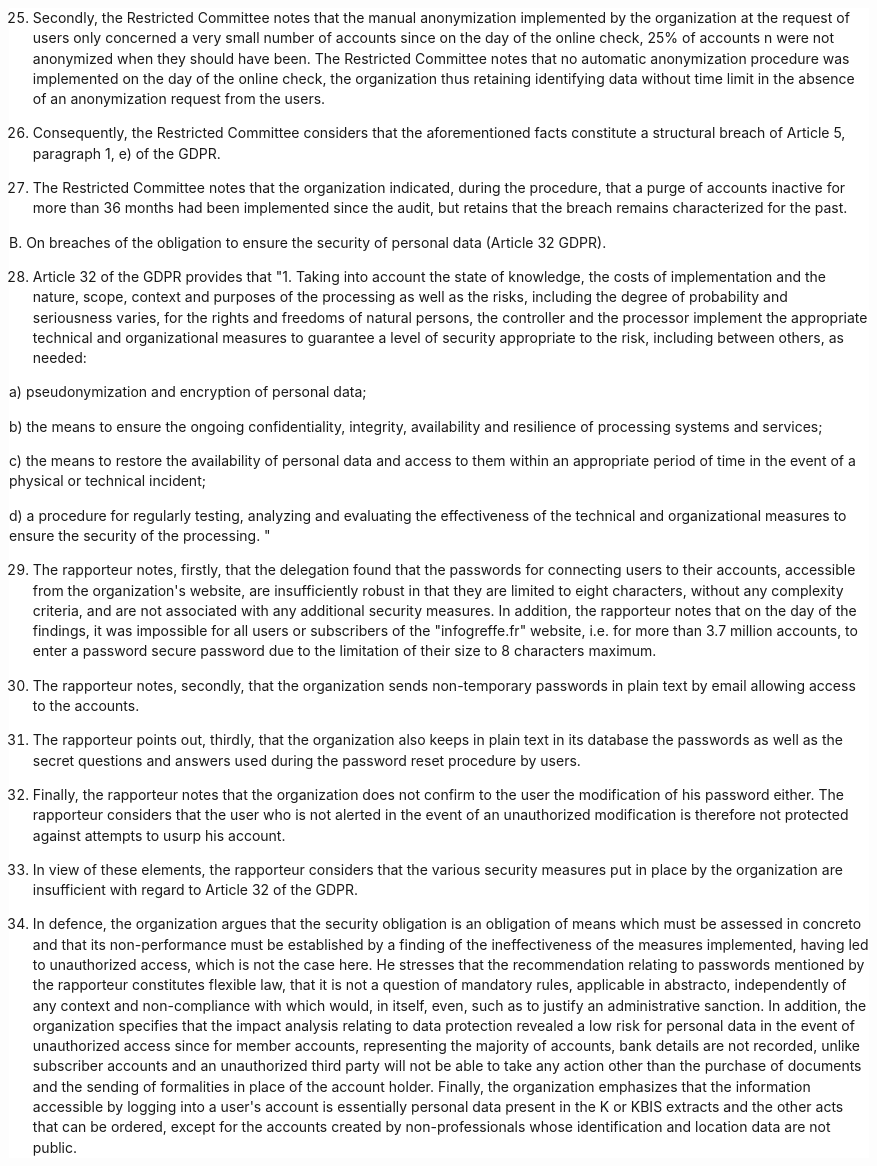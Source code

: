25. Secondly, the Restricted Committee notes that the manual anonymization implemented by the organization at the request of users only concerned a very small number of accounts since on the day of the online check, 25% of accounts n were not anonymized when they should have been. The Restricted Committee notes that no automatic anonymization procedure was implemented on the day of the online check, the organization thus retaining identifying data without time limit in the absence of an anonymization request from the users.

26. Consequently, the Restricted Committee considers that the aforementioned facts constitute a structural breach of Article 5, paragraph 1, e) of the GDPR.

27. The Restricted Committee notes that the organization indicated, during the procedure, that a purge of accounts inactive for more than 36 months had been implemented since the audit, but retains that the breach remains characterized for the past.

B. On breaches of the obligation to ensure the security of personal data (Article 32 GDPR).

28. Article 32 of the GDPR provides that "1. Taking into account the state of knowledge, the costs of implementation and the nature, scope, context and purposes of the processing as well as the risks, including the degree of probability and seriousness varies, for the rights and freedoms of natural persons, the controller and the processor implement the appropriate technical and organizational measures to guarantee a level of security appropriate to the risk, including between others, as needed:

a) pseudonymization and encryption of personal data;

b) the means to ensure the ongoing confidentiality, integrity, availability and resilience of processing systems and services;

c) the means to restore the availability of personal data and access to them within an appropriate period of time in the event of a physical or technical incident;

d) a procedure for regularly testing, analyzing and evaluating the effectiveness of the technical and organizational measures to ensure the security of the processing. "

29. The rapporteur notes, firstly, that the delegation found that the passwords for connecting users to their accounts, accessible from the organization's website, are insufficiently robust in that they are limited to eight characters, without any complexity criteria, and are not associated with any additional security measures. In addition, the rapporteur notes that on the day of the findings, it was impossible for all users or subscribers of the "infogreffe.fr" website, i.e. for more than 3.7 million accounts, to enter a password secure password due to the limitation of their size to 8 characters maximum.

30. The rapporteur notes, secondly, that the organization sends non-temporary passwords in plain text by email allowing access to the accounts.

31. The rapporteur points out, thirdly, that the organization also keeps in plain text in its database the passwords as well as the secret questions and answers used during the password reset procedure by users.

32. Finally, the rapporteur notes that the organization does not confirm to the user the modification of his password either. The rapporteur considers that the user who is not alerted in the event of an unauthorized modification is therefore not protected against attempts to usurp his account.

33. In view of these elements, the rapporteur considers that the various security measures put in place by the organization are insufficient with regard to Article 32 of the GDPR.

34. In defence, the organization argues that the security obligation is an obligation of means which must be assessed in concreto and that its non-performance must be established by a finding of the ineffectiveness of the measures implemented, having led to unauthorized access, which is not the case here. He stresses that the recommendation relating to passwords mentioned by the rapporteur constitutes flexible law, that it is not a question of mandatory rules, applicable in abstracto, independently of any context and non-compliance with which would, in itself, even, such as to justify an administrative sanction. In addition, the organization specifies that the impact analysis relating to data protection revealed a low risk for personal data in the event of unauthorized access since for member accounts, representing the majority of accounts, bank details are not recorded, unlike subscriber accounts and an unauthorized third party will not be able to take any action other than the purchase of documents and the sending of formalities in place of the account holder. Finally, the organization emphasizes that the information accessible by logging into a user's account is essentially personal data present in the K or KBIS extracts and the other acts that can be ordered, except for the accounts created by non-professionals whose identification and location data are not public.